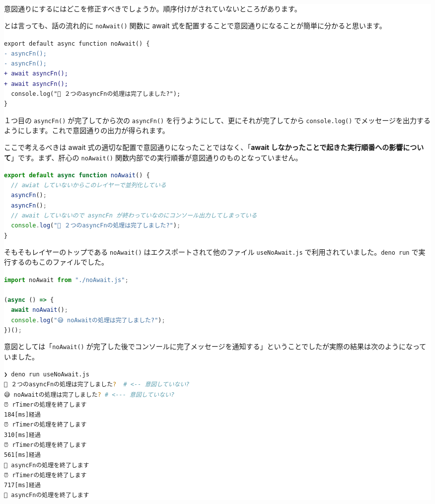 意図通りにするにはどこを修正すべきでしょうか。順序付けがされていないところがあります。

とは言っても、話の流れ的に `noAwait()` 関数に await 式を配置することで意図通りになることが簡単に分かると思います。

```diff js
export default async function noAwait() {
- asyncFn();
- asyncFn();
+ await asyncFn();
+ await asyncFn();
  console.log("🤪 ２つのasyncFnの処理は完了しました?");
}
```

１つ目の `asyncFn()` が完了してから次の `asyncFn()` を行うようにして、更にそれが完了してから `console.log()` でメッセージを出力するようにします。これで意図通りの出力が得られます。

ここで考えるべきは await 式の適切な配置で意図通りになったことではなく、「**await しなかったことで起きた実行順番への影響について**」です。まず、肝心の `noAwait()` 関数内部での実行順番が意図通りのものとなっていません。

```js
export default async function noAwait() {
  // awiat していないからこのレイヤーで並列化している
  asyncFn();
  asyncFn();
  // await していないので asyncFn が終わっていなのにコンソール出力してしまっている
  console.log("🤪 ２つのasyncFnの処理は完了しました?");
}
```

そもそもレイヤーのトップである `noAwait()` はエクスポートされて他のファイル `useNoAwait.js` で利用されていました。`deno run` で実行するのもこのファイルでした。

```js:useNoAwait.js
import noAwait from "./noAwait.js";

(async () => {
  await noAwait();
  console.log("😅 noAwaitの処理は完了しました?");
})();
```

意図としては「`noAwait()` が完了した後でコンソールに完了メッセージを通知する」ということでしたが実際の結果は次のようになっていました。

```sh
❯ deno run useNoAwait.js
🤪 ２つのasyncFnの処理は完了しました?  # <-- 意図していない?
😅 noAwaitの処理は完了しました? # <--- 意図していない?
⏰ rTimerの処理を終了します
184[ms]経過
⏰ rTimerの処理を終了します
310[ms]経過
⏰ rTimerの処理を終了します
561[ms]経過
🦄 asyncFnの処理を終了します
⏰ rTimerの処理を終了します
717[ms]経過
🦄 asyncFnの処理を終了します
```
